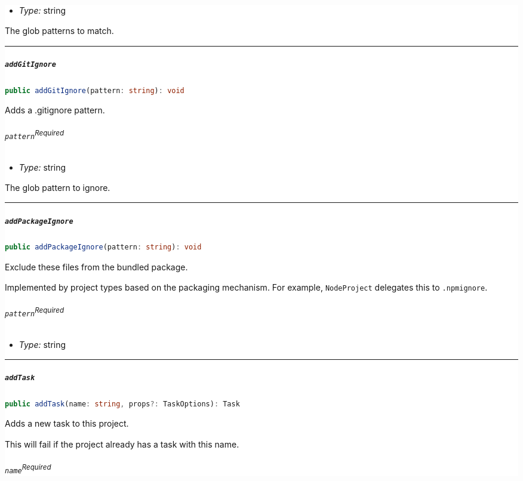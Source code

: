 - *Type:* string

The glob patterns to match.

---

##### `addGitIgnore` <a name="addGitIgnore" id="@cdk-att/projen-awscdk-construct.AwsCdkConstructLibrary.addGitIgnore"></a>

```typescript
public addGitIgnore(pattern: string): void
```

Adds a .gitignore pattern.

###### `pattern`<sup>Required</sup> <a name="pattern" id="@cdk-att/projen-awscdk-construct.AwsCdkConstructLibrary.addGitIgnore.parameter.pattern"></a>

- *Type:* string

The glob pattern to ignore.

---

##### `addPackageIgnore` <a name="addPackageIgnore" id="@cdk-att/projen-awscdk-construct.AwsCdkConstructLibrary.addPackageIgnore"></a>

```typescript
public addPackageIgnore(pattern: string): void
```

Exclude these files from the bundled package.

Implemented by project types based on the
packaging mechanism. For example, `NodeProject` delegates this to `.npmignore`.

###### `pattern`<sup>Required</sup> <a name="pattern" id="@cdk-att/projen-awscdk-construct.AwsCdkConstructLibrary.addPackageIgnore.parameter.pattern"></a>

- *Type:* string

---

##### `addTask` <a name="addTask" id="@cdk-att/projen-awscdk-construct.AwsCdkConstructLibrary.addTask"></a>

```typescript
public addTask(name: string, props?: TaskOptions): Task
```

Adds a new task to this project.

This will fail if the project already has
a task with this name.

###### `name`<sup>Required</sup> <a name="name" id="@cdk-att/projen-awscdk-construct.AwsCdkConstructLibrary.addTask.parameter.name"></a>
